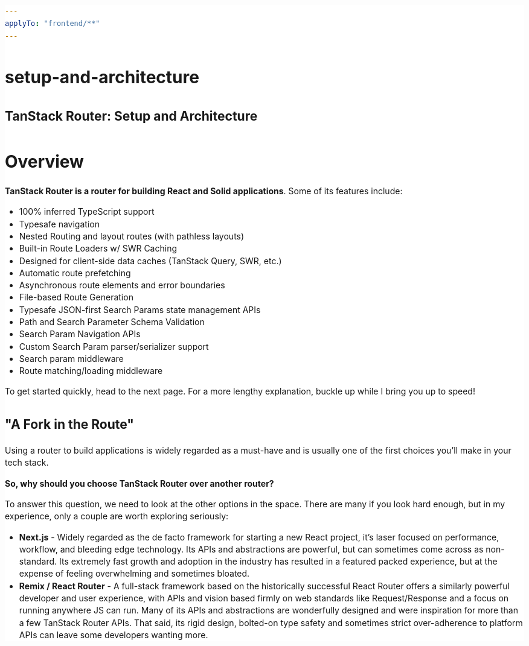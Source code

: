 ```yaml
---
applyTo: "frontend/**"
---
```

# setup-and-architecture
## TanStack Router: Setup and Architecture

# Overview

**TanStack Router is a router for building React and Solid applications**. Some of its features include:

- 100% inferred TypeScript support
- Typesafe navigation
- Nested Routing and layout routes (with pathless layouts)
- Built-in Route Loaders w/ SWR Caching
- Designed for client-side data caches (TanStack Query, SWR, etc.)
- Automatic route prefetching
- Asynchronous route elements and error boundaries
- File-based Route Generation
- Typesafe JSON-first Search Params state management APIs
- Path and Search Parameter Schema Validation
- Search Param Navigation APIs
- Custom Search Param parser/serializer support
- Search param middleware
- Route matching/loading middleware

To get started quickly, head to the next page. For a more lengthy explanation, buckle up while I bring you up to speed!

## "A Fork in the Route"

Using a router to build applications is widely regarded as a must-have and is usually one of the first choices you’ll make in your tech stack.

[//]: # 'WhyChooseTanStackRouter'

**So, why should you choose TanStack Router over another router?**

To answer this question, we need to look at the other options in the space. There are many if you look hard enough, but in my experience, only a couple are worth exploring seriously:

- **Next.js** - Widely regarded as the de facto framework for starting a new React project, it’s laser focused on performance, workflow, and bleeding edge technology. Its APIs and abstractions are powerful, but can sometimes come across as non-standard. Its extremely fast growth and adoption in the industry has resulted in a featured packed experience, but at the expense of feeling overwhelming and sometimes bloated.
- **Remix / React Router** - A full-stack framework based on the historically successful React Router offers a similarly powerful developer and user experience, with APIs and vision based firmly on web standards like Request/Response and a focus on running anywhere JS can run. Many of its APIs and abstractions are wonderfully designed and were inspiration for more than a few TanStack Router APIs. That said, its rigid design, bolted-on type safety and sometimes strict over-adherence to platform APIs can leave some developers wanting more.
